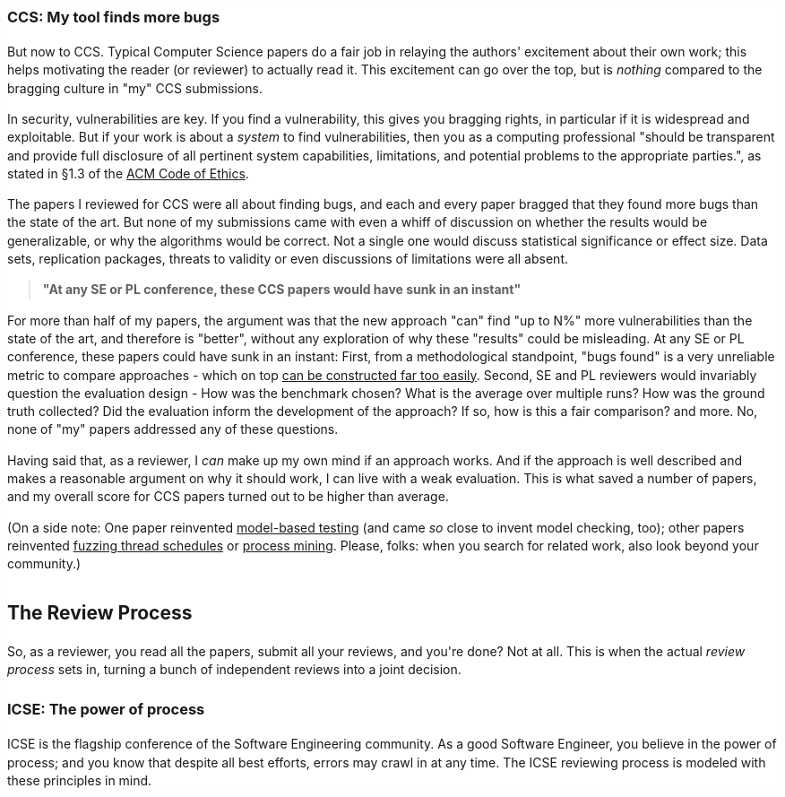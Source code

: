 
### CCS: My tool finds more bugs

But now to CCS. Typical Computer Science papers do a fair job in relaying the authors' excitement about their own work; this helps motivating the reader (or reviewer) to actually read it. This excitement can go over the top, but is _nothing_ compared to the bragging culture in "my" CCS submissions. 

In security, vulnerabilities are key. If you find a vulnerability, this gives you bragging rights, in particular if it is widespread and exploitable. But if your work is about a _system_ to find vulnerabilities, then you as a computing professional "should be transparent and provide full disclosure of all pertinent system capabilities, limitations, and potential problems to the appropriate parties.", as stated in §1.3 of the [ACM Code of Ethics](https://ethics.acm.org/code-of-ethics/).

The papers I reviewed for CCS were all about finding bugs, and each and every paper bragged that they found more bugs than the state of the art. But none of my submissions came with even a whiff of discussion on whether the results would be generalizable, or why the algorithms would be correct. Not a single one would discuss statistical significance or effect size. Data sets, replication packages, threats to validity or even discussions of limitations were all absent.

> **"At any SE or PL conference, these CCS papers would have sunk in an instant"**

For more than half of my papers, the argument was that the new approach "can" find "up to N%" more vulnerabilities than the state of the art, and therefore is "better", without any exploration of why these "results" could be misleading.
At any SE or PL conference, these papers could have sunk in an instant: First, from a methodological standpoint, "bugs found" is a very unreliable metric to compare approaches - which on top [can be constructed far too easily](https://andreas-zeller.info/2021/04/15/the-devils-guide-to-incremental-research.html). Second, SE and PL reviewers would invariably question the evaluation design - How was the benchmark chosen? What is the average over multiple runs? How was the ground truth collected? Did the evaluation inform the development of the approach? If so, how is this a fair comparison? and more. No, none of "my" papers addressed any of these questions.

Having said that, as a reviewer, I _can_ make up my own mind if an approach works. And if the approach is well described and makes a reasonable argument on why it should work, I can live with a weak evaluation. This is what saved a number of papers, and my overall score for CCS papers turned out to be higher than average.

(On a side note: One paper reinvented [model-based testing](https://en.wikipedia.org/wiki/Model-based_testing) (and came _so_ close to invent model checking, too); other papers reinvented [fuzzing thread schedules](https://www.cs.purdue.edu/homes/xyzhang/spring07/Papers/test-thread.pdf) or [process mining](https://en.wikipedia.org/wiki/Process_mining). Please, folks: when you search for related work, also look beyond your community.)



## The Review Process

So, as a reviewer, you read all the papers, submit all your reviews, and you're done? Not at all. This is when the actual _review process_ sets in, turning a bunch of independent reviews into a joint decision.

### ICSE: The power of process

ICSE is the flagship conference of the Software Engineering community. As a good Software Engineer, you believe in the power of process; and you know that despite all best efforts, errors may crawl in at any time. The ICSE reviewing process is modeled with these principles in mind. 
